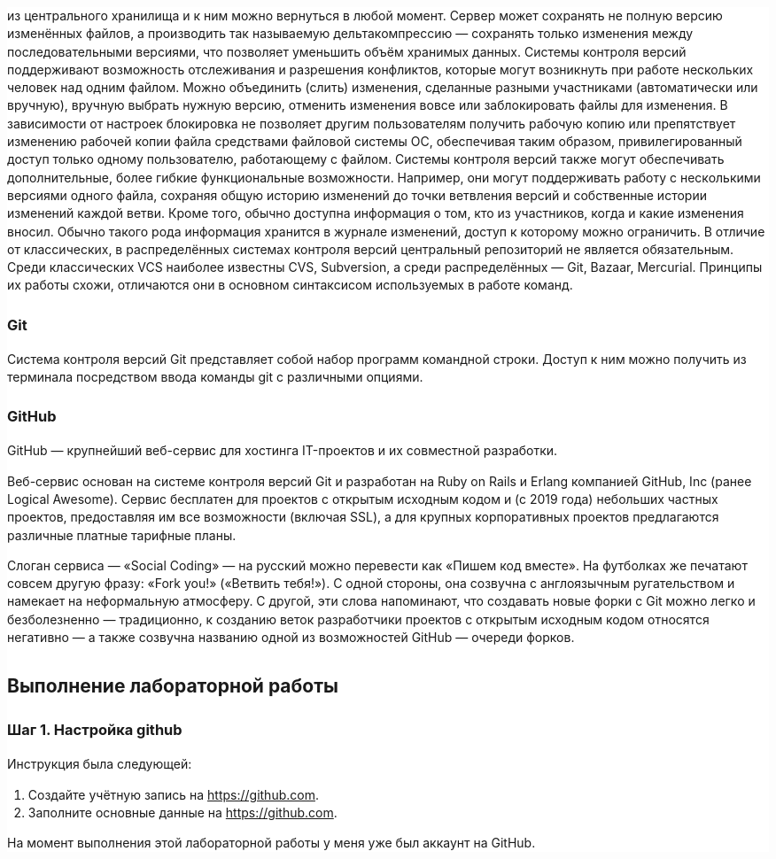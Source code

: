 из центрального хранилища и к ним можно вернуться в любой момент. Сервер может
сохранять не полную версию изменённых файлов, а производить так называемую дельтакомпрессию — сохранять только изменения между последовательными версиями, что
позволяет уменьшить объём хранимых данных.
Системы контроля версий поддерживают возможность отслеживания и разрешения
конфликтов, которые могут возникнуть при работе нескольких человек над одним
файлом. Можно объединить (слить) изменения, сделанные разными участниками (автоматически или вручную), вручную выбрать нужную версию, отменить изменения вовсе
или заблокировать файлы для изменения. В зависимости от настроек блокировка не
позволяет другим пользователям получить рабочую копию или препятствует изменению
рабочей копии файла средствами файловой системы ОС, обеспечивая таким образом,
привилегированный доступ только одному пользователю, работающему с файлом.
Системы контроля версий также могут обеспечивать дополнительные, более гибкие
функциональные возможности. Например, они могут поддерживать работу с несколькими версиями одного файла, сохраняя общую историю изменений до точки ветвления
версий и собственные истории изменений каждой ветви. Кроме того, обычно доступна
информация о том, кто из участников, когда и какие изменения вносил. Обычно такого
рода информация хранится в журнале изменений, доступ к которому можно ограничить.
В отличие от классических, в распределённых системах контроля версий центральный
репозиторий не является обязательным.
Среди классических VCS наиболее известны CVS, Subversion, а среди распределённых — Git, Bazaar, Mercurial. Принципы их работы схожи, отличаются они в основном
синтаксисом используемых в работе команд.

### Git
Система контроля версий Git представляет собой набор программ командной строки.
Доступ к ним можно получить из терминала посредством ввода команды git с различными опциями.

### GitHub
GitHub — крупнейший веб-сервис для хостинга IT-проектов и их совместной разработки.

Веб-сервис основан на системе контроля версий Git и разработан на Ruby on Rails и Erlang компанией GitHub, Inc (ранее Logical Awesome). Сервис бесплатен для проектов с открытым исходным кодом и (с 2019 года) небольших частных проектов, предоставляя им все возможности (включая SSL), а для крупных корпоративных проектов предлагаются различные платные тарифные планы.

Слоган сервиса — «Social Coding» — на русский можно перевести как «Пишем код вместе». На футболках же печатают совсем другую фразу: «Fork you!» («Ветвить тебя!»). С одной стороны, она созвучна с англоязычным ругательством и намекает на неформальную атмосферу. С другой, эти слова напоминают, что создавать новые форки с Git можно легко и безболезненно — традиционно, к созданию веток разработчики проектов с открытым исходным кодом относятся негативно — а также созвучна названию одной из возможностей GitHub — очереди форков.

## Выполнение лабораторной работы

### Шаг 1. Настройка github
Инструкция была следующей:
1. Создайте учётную запись на https://github.com.
2. Заполните основные данные на https://github.com.

На момент выполнения этой лабораторной работы у меня уже был аккаунт на GitHub. 